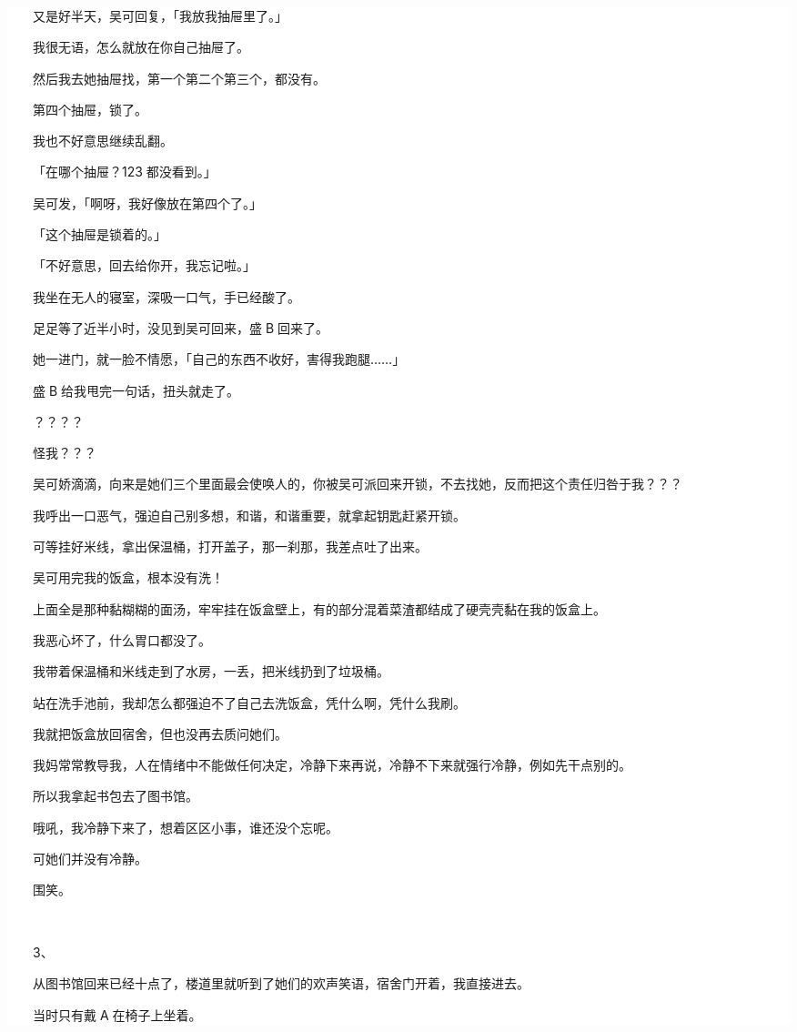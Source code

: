 &emsp;&emsp;又是好半天，吴可回复，「我放我抽屉里了。」  
  
&emsp;&emsp;我很无语，怎么就放在你自己抽屉了。  
  
&emsp;&emsp;然后我去她抽屉找，第一个第二个第三个，都没有。  
  
&emsp;&emsp;第四个抽屉，锁了。  
  
&emsp;&emsp;我也不好意思继续乱翻。  
  
&emsp;&emsp;「在哪个抽屉？123 都没看到。」  
  
&emsp;&emsp;吴可发，「啊呀，我好像放在第四个了。」  
  
&emsp;&emsp;「这个抽屉是锁着的。」  
  
&emsp;&emsp;「不好意思，回去给你开，我忘记啦。」  
  
&emsp;&emsp;我坐在无人的寝室，深吸一口气，手已经酸了。  
  
&emsp;&emsp;足足等了近半小时，没见到吴可回来，盛 B 回来了。  
  
&emsp;&emsp;她一进门，就一脸不情愿，「自己的东西不收好，害得我跑腿……」  
  
&emsp;&emsp;盛 B 给我甩完一句话，扭头就走了。  
  
&emsp;&emsp;？？？？  
  
&emsp;&emsp;怪我？？？  
  
&emsp;&emsp;吴可娇滴滴，向来是她们三个里面最会使唤人的，你被吴可派回来开锁，不去找她，反而把这个责任归咎于我？？？  
  
&emsp;&emsp;我呼出一口恶气，强迫自己别多想，和谐，和谐重要，就拿起钥匙赶紧开锁。  
  
&emsp;&emsp;可等挂好米线，拿出保温桶，打开盖子，那一刹那，我差点吐了出来。  
  
&emsp;&emsp;吴可用完我的饭盒，根本没有洗！  
  
&emsp;&emsp;上面全是那种黏糊糊的面汤，牢牢挂在饭盒壁上，有的部分混着菜渣都结成了硬壳壳黏在我的饭盒上。  
  
&emsp;&emsp;我恶心坏了，什么胃口都没了。  
  
&emsp;&emsp;我带着保温桶和米线走到了水房，一丢，把米线扔到了垃圾桶。  
  
&emsp;&emsp;站在洗手池前，我却怎么都强迫不了自己去洗饭盒，凭什么啊，凭什么我刷。  
  
&emsp;&emsp;我就把饭盒放回宿舍，但也没再去质问她们。  
  
&emsp;&emsp;我妈常常教导我，人在情绪中不能做任何决定，冷静下来再说，冷静不下来就强行冷静，例如先干点别的。  
  
&emsp;&emsp;所以我拿起书包去了图书馆。  
  
&emsp;&emsp;哦吼，我冷静下来了，想着区区小事，谁还没个忘呢。  
  
&emsp;&emsp;可她们并没有冷静。  
  
&emsp;&emsp;围笑。  
  
&emsp;&emsp;   
  
&emsp;&emsp;3、  
  
&emsp;&emsp;从图书馆回来已经十点了，楼道里就听到了她们的欢声笑语，宿舍门开着，我直接进去。  
  
&emsp;&emsp;当时只有戴 A 在椅子上坐着。  
  